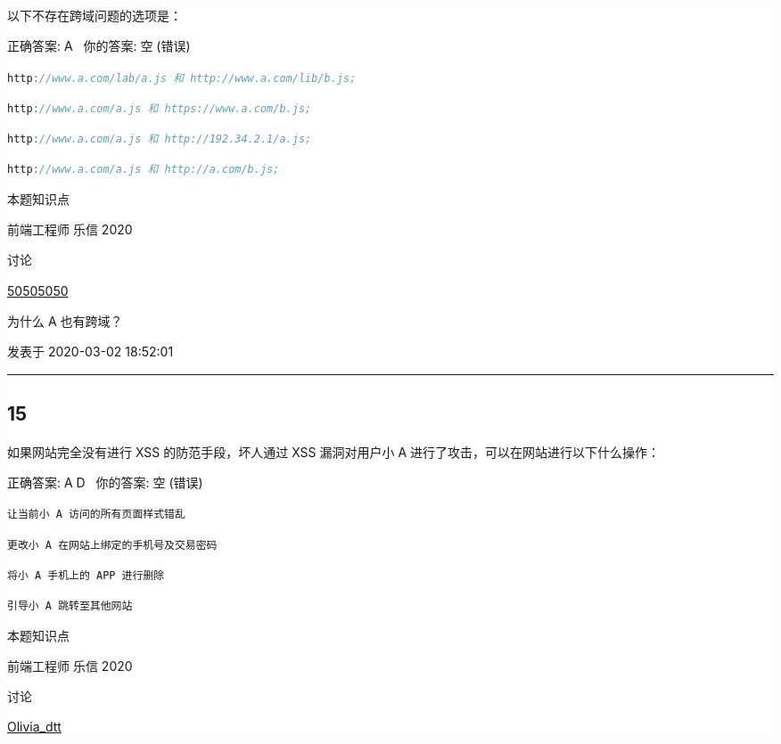 以下不存在跨域问题的选项是：

正确答案: A   你的答案: 空 (错误)

```cpp
http://www.a.com/lab/a.js 和 http://www.a.com/lib/b.js;
```

```cpp
http://www.a.com/a.js 和 https://www.a.com/b.js;
```

```cpp
http://www.a.com/a.js 和 http://192.34.2.1/a.js;
```

```cpp
http://www.a.com/a.js 和 http://a.com/b.js;
```

本题知识点

前端工程师 乐信 2020

讨论

[50505050](https://www.nowcoder.com/profile/942021158)

为什么 A 也有跨域？

发表于 2020-03-02 18:52:01

* * *

## 15

如果网站完全没有进行 XSS 的防范手段，坏人通过 XSS 漏洞对用户小 A 进行了攻击，可以在网站进行以下什么操作：

正确答案: A D   你的答案: 空 (错误)

```cpp
让当前小 A 访问的所有页面样式错乱
```

```cpp
更改小 A 在网站上绑定的手机号及交易密码
```

```cpp
将小 A 手机上的 APP 进行删除
```

```cpp
引导小 A 跳转至其他网站
```

本题知识点

前端工程师 乐信 2020

讨论

[Olivia_dtt](https://www.nowcoder.com/profile/232985383)
